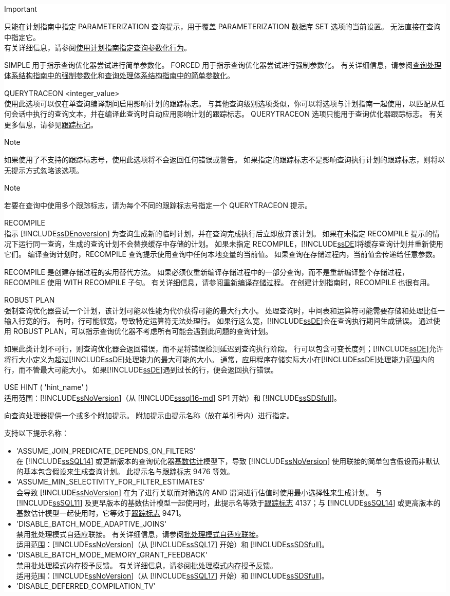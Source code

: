 > [!IMPORTANT]  
> 只能在计划指南中指定 PARAMETERIZATION 查询提示，用于覆盖 PARAMETERIZATION 数据库 SET 选项的当前设置。 无法直接在查询中指定它。    
> 有关详细信息，请参阅[使用计划指南指定查询参数化行为](../../relational-databases/performance/specify-query-parameterization-behavior-by-using-plan-guides.md)。
  
SIMPLE 用于指示查询优化器尝试进行简单参数化。 FORCED 用于指示查询优化器尝试进行强制参数化。 有关详细信息，请参阅[查询处理体系结构指南中的强制参数化](../../relational-databases/query-processing-architecture-guide.md#ForcedParam)和[查询处理体系结构指南中的简单参数化](../../relational-databases/query-processing-architecture-guide.md#SimpleParam)。  

QUERYTRACEON <integer_value>    
使用此选项可以仅在单查询编译期间启用影响计划的跟踪标志。 与其他查询级别选项类似，你可以将选项与计划指南一起使用，以匹配从任何会话中执行的查询文本，并在编译此查询时自动应用影响计划的跟踪标志。 QUERYTRACEON 选项只能用于查询优化器跟踪标志。 有关更多信息，请参见[跟踪标记](../database-console-commands/dbcc-traceon-trace-flags-transact-sql.md)。 

> [!NOTE]  
> 如果使用了不支持的跟踪标志号，使用此选项将不会返回任何错误或警告。 如果指定的跟踪标志不是影响查询执行计划的跟踪标志，则将以无提示方式忽略该选项。

> [!NOTE]  
> 若要在查询中使用多个跟踪标志，请为每个不同的跟踪标志号指定一个 QUERYTRACEON 提示。

RECOMPILE  
指示 [!INCLUDE[ssDEnoversion](../../includes/ssdenoversion-md.md)] 为查询生成新的临时计划，并在查询完成执行后立即放弃该计划。 如果在未指定 RECOMPILE 提示的情况下运行同一查询，生成的查询计划不会替换缓存中存储的计划。 如果未指定 RECOMPILE，[!INCLUDE[ssDE](../../includes/ssde-md.md)]将缓存查询计划并重新使用它们。 编译查询计划时，RECOMPILE 查询提示使用查询中任何本地变量的当前值。 如果查询在存储过程内，当前值会传递给任意参数。  
  
RECOMPILE 是创建存储过程的实用替代方法。 如果必须仅重新编译存储过程中的一部分查询，而不是重新编译整个存储过程，RECOMPILE 使用 WITH RECOMPILE 子句。 有关详细信息，请参阅[重新编译存储过程](../../relational-databases/stored-procedures/recompile-a-stored-procedure.md)。 在创建计划指南时，RECOMPILE 也很有用。  
  
ROBUST PLAN  
强制查询优化器尝试一个计划，该计划可能以性能为代价获得可能的最大行大小。 处理查询时，中间表和运算符可能需要存储和处理比任一输入行宽的行。 有时，行可能很宽，导致特定运算符无法处理行。 如果行这么宽，[!INCLUDE[ssDE](../../includes/ssde-md.md)]会在查询执行期间生成错误。 通过使用 ROBUST PLAN，可以指示查询优化器不考虑所有可能会遇到此问题的查询计划。  
  
如果此类计划不可行，则查询优化器会返回错误，而不是将错误检测延迟到查询执行阶段。 行可以包含可变长度列；[!INCLUDE[ssDE](../../includes/ssde-md.md)]允许将行大小定义为超过[!INCLUDE[ssDE](../../includes/ssde-md.md)]处理能力的最大可能的大小。 通常，应用程序存储实际大小在[!INCLUDE[ssDE](../../includes/ssde-md.md)]处理能力范围内的行，而不管最大可能大小。 如果[!INCLUDE[ssDE](../../includes/ssde-md.md)]遇到过长的行，便会返回执行错误。  
 
<a name="use_hint"></a> USE HINT ( 'hint\_name' )    
 适用范围：[!INCLUDE[ssNoVersion](../../includes/ssnoversion-md.md)]（从 [!INCLUDE[sssql16-md](../../includes/sssql16-md.md)] SP1 开始）和 [!INCLUDE[ssSDSfull](../../includes/sssdsfull-md.md)]。
 
向查询处理器提供一个或多个附加提示。 附加提示由提示名称（放在单引号内）进行指定。   

支持以下提示名称：    
 
*  'ASSUME_JOIN_PREDICATE_DEPENDS_ON_FILTERS' <a name="use_hint_join_containment"></a>       
   在 [!INCLUDE[ssSQL14](../../includes/sssql14-md.md)] 或更新版本的查询优化器[基数估计](../../relational-databases/performance/cardinality-estimation-sql-server.md)模型下，导致 [!INCLUDE[ssNoVersion](../../includes/ssnoversion-md.md)] 使用联接的简单包含假设而非默认的基本包含假设来生成查询计划。 此提示名与[跟踪标志](../../t-sql/database-console-commands/dbcc-traceon-trace-flags-transact-sql.md) 9476 等效。 
*  'ASSUME_MIN_SELECTIVITY_FOR_FILTER_ESTIMATES' <a name="use_hint_correlation"></a>      
   会导致 [!INCLUDE[ssNoVersion](../../includes/ssnoversion-md.md)] 在为了进行关联而对筛选的 AND 谓词进行估值时使用最小选择性来生成计划。 与 [!INCLUDE[ssSQL11](../../includes/sssql11-md.md)] 及更早版本的基数估计模型一起使用时，此提示名等效于[跟踪标志](../../t-sql/database-console-commands/dbcc-traceon-trace-flags-transact-sql.md) 4137；与 [!INCLUDE[ssSQL14](../../includes/sssql14-md.md)] 或更高版本的基数估计模型一起使用时，它等效于[跟踪标志](../../t-sql/database-console-commands/dbcc-traceon-trace-flags-transact-sql.md) 9471。
*  'DISABLE_BATCH_MODE_ADAPTIVE_JOINS'       
   禁用批处理模式自适应联接。 有关详细信息，请参阅[批处理模式自适应联接](../../relational-databases/performance/intelligent-query-processing.md#batch-mode-adaptive-joins)。     
   适用范围：[!INCLUDE[ssNoVersion](../../includes/ssnoversion-md.md)]（从 [!INCLUDE[ssSQL17](../../includes/sssql17-md.md)] 开始）和 [!INCLUDE[ssSDSfull](../../includes/sssdsfull-md.md)]。   
*  'DISABLE_BATCH_MODE_MEMORY_GRANT_FEEDBACK'       
   禁用批处理模式内存授予反馈。 有关详细信息，请参阅[批处理模式内存授予反馈](../../relational-databases/performance/intelligent-query-processing.md#batch-mode-memory-grant-feedback)。     
   适用范围：[!INCLUDE[ssNoVersion](../../includes/ssnoversion-md.md)]（从 [!INCLUDE[ssSQL17](../../includes/sssql17-md.md)] 开始）和 [!INCLUDE[ssSDSfull](../../includes/sssdsfull-md.md)]。   
* 'DISABLE_DEFERRED_COMPILATION_TV'    